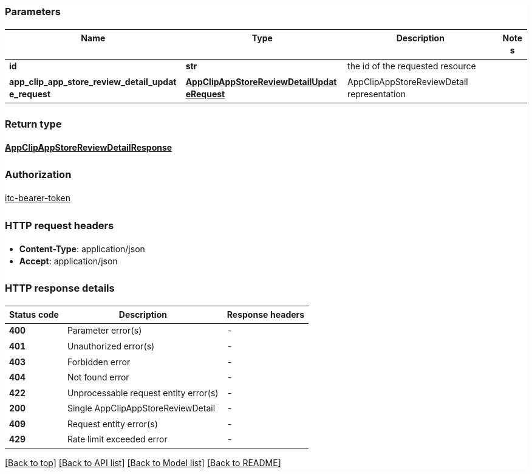 ```python
```



### Parameters


Name | Type | Description  | Notes
------------- | ------------- | ------------- | -------------
 **id** | **str**| the id of the requested resource | 
 **app_clip_app_store_review_detail_update_request** | [**AppClipAppStoreReviewDetailUpdateRequest**](AppClipAppStoreReviewDetailUpdateRequest.md)| AppClipAppStoreReviewDetail representation | 

### Return type

[**AppClipAppStoreReviewDetailResponse**](AppClipAppStoreReviewDetailResponse.md)

### Authorization

[itc-bearer-token](../README.md#itc-bearer-token)

### HTTP request headers

 - **Content-Type**: application/json
 - **Accept**: application/json

### HTTP response details

| Status code | Description | Response headers |
|-------------|-------------|------------------|
**400** | Parameter error(s) |  -  |
**401** | Unauthorized error(s) |  -  |
**403** | Forbidden error |  -  |
**404** | Not found error |  -  |
**422** | Unprocessable request entity error(s) |  -  |
**200** | Single AppClipAppStoreReviewDetail |  -  |
**409** | Request entity error(s) |  -  |
**429** | Rate limit exceeded error |  -  |

[[Back to top]](#) [[Back to API list]](../README.md#documentation-for-api-endpoints) [[Back to Model list]](../README.md#documentation-for-models) [[Back to README]](../README.md)

